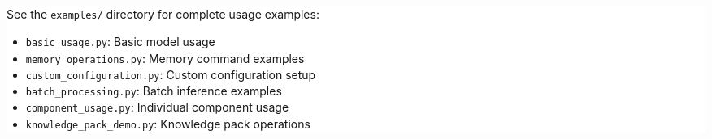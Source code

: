 ```python
```

See the `examples/` directory for complete usage examples:

- `basic_usage.py`: Basic model usage
- `memory_operations.py`: Memory command examples
- `custom_configuration.py`: Custom configuration setup
- `batch_processing.py`: Batch inference examples
- `component_usage.py`: Individual component usage
- `knowledge_pack_demo.py`: Knowledge pack operations
